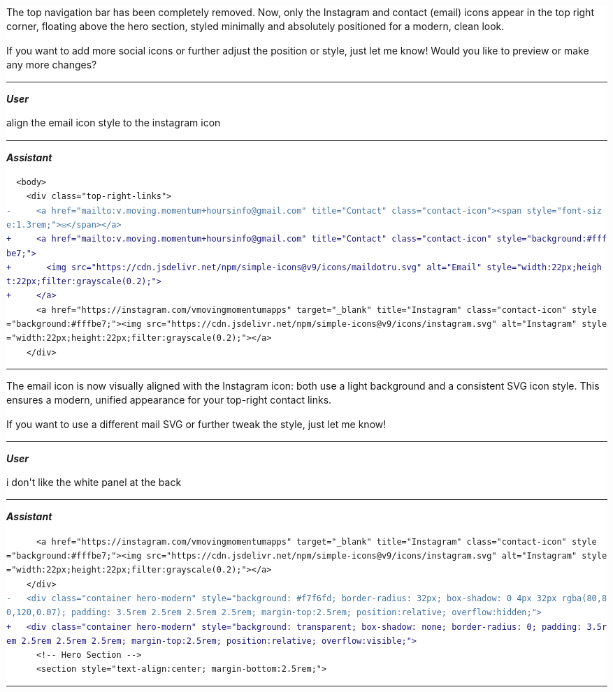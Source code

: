 
The top navigation bar has been completely removed. Now, only the Instagram and contact (email) icons appear in the top right corner, floating above the hero section, styled minimally and absolutely positioned for a modern, clean look.

If you want to add more social icons or further adjust the position or style, just let me know! Would you like to preview or make any more changes?

---

_**User**_

align the email icon style to the instagram icon

---

_**Assistant**_

```diff
  <body>
    <div class="top-right-links">
-     <a href="mailto:v.moving.momentum+hoursinfo@gmail.com" title="Contact" class="contact-icon"><span style="font-size:1.3rem;">✉️</span></a>
+     <a href="mailto:v.moving.momentum+hoursinfo@gmail.com" title="Contact" class="contact-icon" style="background:#fffbe7;">
+       <img src="https://cdn.jsdelivr.net/npm/simple-icons@v9/icons/maildotru.svg" alt="Email" style="width:22px;height:22px;filter:grayscale(0.2);">
+     </a>
      <a href="https://instagram.com/vmovingmomentumapps" target="_blank" title="Instagram" class="contact-icon" style="background:#fffbe7;"><img src="https://cdn.jsdelivr.net/npm/simple-icons@v9/icons/instagram.svg" alt="Instagram" style="width:22px;height:22px;filter:grayscale(0.2);"></a>
    </div>
```

---

The email icon is now visually aligned with the Instagram icon: both use a light background and a consistent SVG icon style. This ensures a modern, unified appearance for your top-right contact links.

If you want to use a different mail SVG or further tweak the style, just let me know!

---

_**User**_

i don't like the white panel at the back

---

_**Assistant**_

```diff
      <a href="https://instagram.com/vmovingmomentumapps" target="_blank" title="Instagram" class="contact-icon" style="background:#fffbe7;"><img src="https://cdn.jsdelivr.net/npm/simple-icons@v9/icons/instagram.svg" alt="Instagram" style="width:22px;height:22px;filter:grayscale(0.2);"></a>
    </div>
-   <div class="container hero-modern" style="background: #f7f6fd; border-radius: 32px; box-shadow: 0 4px 32px rgba(80,80,120,0.07); padding: 3.5rem 2.5rem 2.5rem 2.5rem; margin-top:2.5rem; position:relative; overflow:hidden;">
+   <div class="container hero-modern" style="background: transparent; box-shadow: none; border-radius: 0; padding: 3.5rem 2.5rem 2.5rem 2.5rem; margin-top:2.5rem; position:relative; overflow:visible;">
      <!-- Hero Section -->
      <section style="text-align:center; margin-bottom:2.5rem;">
```

---